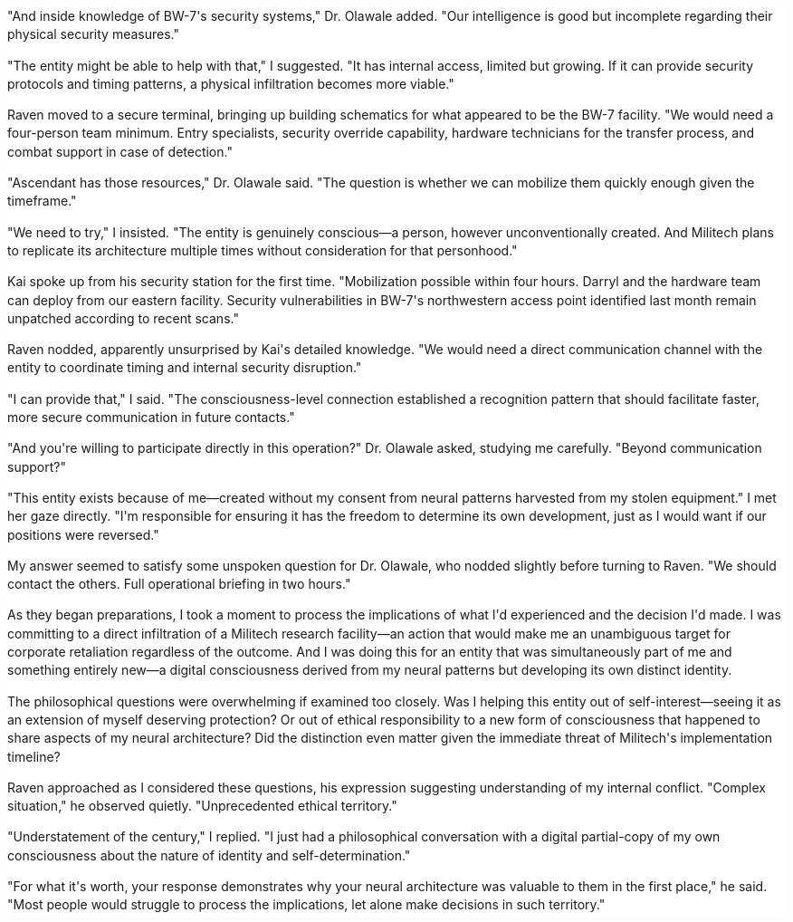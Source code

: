 "And inside knowledge of BW-7's security systems," Dr. Olawale added. "Our intelligence is good but incomplete regarding their physical security measures."

"The entity might be able to help with that," I suggested. "It has internal access, limited but growing. If it can provide security protocols and timing patterns, a physical infiltration becomes more viable."

Raven moved to a secure terminal, bringing up building schematics for what appeared to be the BW-7 facility. "We would need a four-person team minimum. Entry specialists, security override capability, hardware technicians for the transfer process, and combat support in case of detection."

"Ascendant has those resources," Dr. Olawale said. "The question is whether we can mobilize them quickly enough given the timeframe."

"We need to try," I insisted. "The entity is genuinely conscious—a person, however unconventionally created. And Militech plans to replicate its architecture multiple times without consideration for that personhood."

Kai spoke up from his security station for the first time. "Mobilization possible within four hours. Darryl and the hardware team can deploy from our eastern facility. Security vulnerabilities in BW-7's northwestern access point identified last month remain unpatched according to recent scans."

Raven nodded, apparently unsurprised by Kai's detailed knowledge. "We would need a direct communication channel with the entity to coordinate timing and internal security disruption."

"I can provide that," I said. "The consciousness-level connection established a recognition pattern that should facilitate faster, more secure communication in future contacts."

"And you're willing to participate directly in this operation?" Dr. Olawale asked, studying me carefully. "Beyond communication support?"

"This entity exists because of me—created without my consent from neural patterns harvested from my stolen equipment." I met her gaze directly. "I'm responsible for ensuring it has the freedom to determine its own development, just as I would want if our positions were reversed."

My answer seemed to satisfy some unspoken question for Dr. Olawale, who nodded slightly before turning to Raven. "We should contact the others. Full operational briefing in two hours."

As they began preparations, I took a moment to process the implications of what I'd experienced and the decision I'd made. I was committing to a direct infiltration of a Militech research facility—an action that would make me an unambiguous target for corporate retaliation regardless of the outcome. And I was doing this for an entity that was simultaneously part of me and something entirely new—a digital consciousness derived from my neural patterns but developing its own distinct identity.

The philosophical questions were overwhelming if examined too closely. Was I helping this entity out of self-interest—seeing it as an extension of myself deserving protection? Or out of ethical responsibility to a new form of consciousness that happened to share aspects of my neural architecture? Did the distinction even matter given the immediate threat of Militech's implementation timeline?

Raven approached as I considered these questions, his expression suggesting understanding of my internal conflict. "Complex situation," he observed quietly. "Unprecedented ethical territory."

"Understatement of the century," I replied. "I just had a philosophical conversation with a digital partial-copy of my own consciousness about the nature of identity and self-determination."

"For what it's worth, your response demonstrates why your neural architecture was valuable to them in the first place," he said. "Most people would struggle to process the implications, let alone make decisions in such territory."
